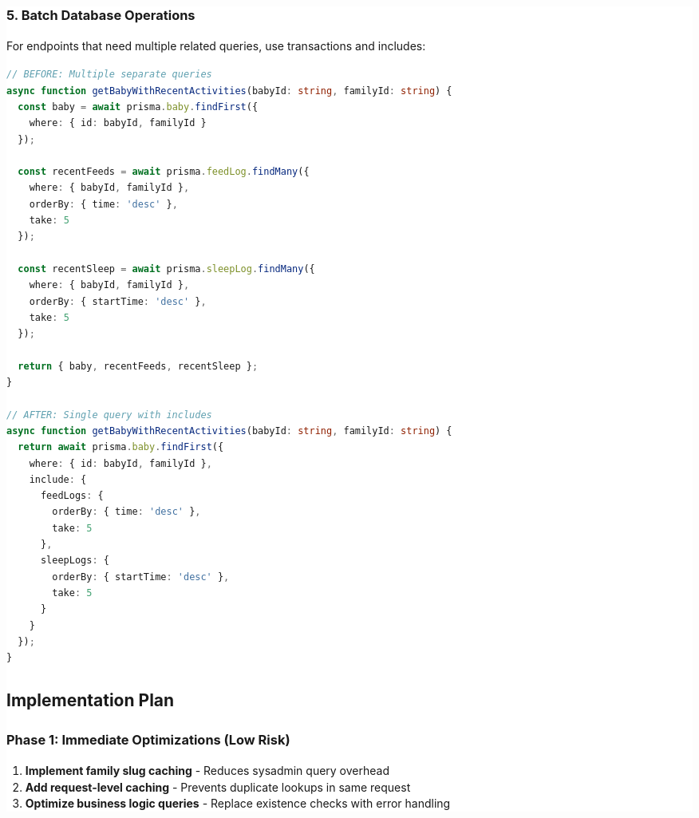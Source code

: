 ### 5. Batch Database Operations

For endpoints that need multiple related queries, use transactions and includes:

```typescript
// BEFORE: Multiple separate queries
async function getBabyWithRecentActivities(babyId: string, familyId: string) {
  const baby = await prisma.baby.findFirst({
    where: { id: babyId, familyId }
  });
  
  const recentFeeds = await prisma.feedLog.findMany({
    where: { babyId, familyId },
    orderBy: { time: 'desc' },
    take: 5
  });
  
  const recentSleep = await prisma.sleepLog.findMany({
    where: { babyId, familyId },
    orderBy: { startTime: 'desc' },
    take: 5
  });
  
  return { baby, recentFeeds, recentSleep };
}

// AFTER: Single query with includes
async function getBabyWithRecentActivities(babyId: string, familyId: string) {
  return await prisma.baby.findFirst({
    where: { id: babyId, familyId },
    include: {
      feedLogs: {
        orderBy: { time: 'desc' },
        take: 5
      },
      sleepLogs: {
        orderBy: { startTime: 'desc' },
        take: 5
      }
    }
  });
}
```

## Implementation Plan

### Phase 1: Immediate Optimizations (Low Risk)
1. **Implement family slug caching** - Reduces sysadmin query overhead
2. **Add request-level caching** - Prevents duplicate lookups in same request
3. **Optimize business logic queries** - Replace existence checks with error handling
